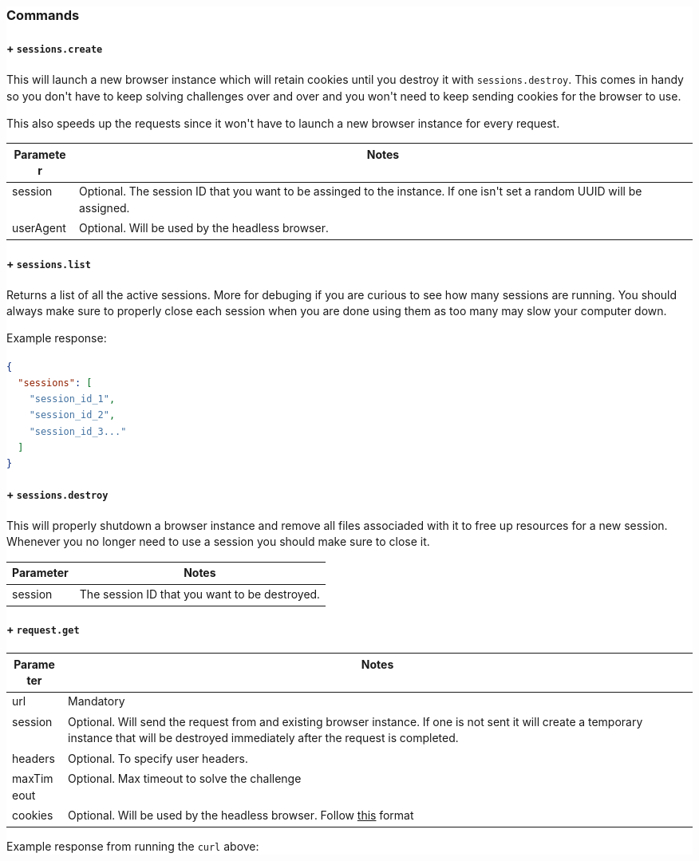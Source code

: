 ### Commands

#### + `sessions.create`

This will launch a new browser instance which will retain cookies until you destroy it
with `sessions.destroy`. This comes in handy so you don't have to keep solving challenges
over and over and you won't need to keep sending cookies for the browser to use.

This also speeds up the requests since it won't have to launch a new browser instance for
every request.

Parameter | Notes
|--|--|
session | Optional. The session ID that you want to be assinged to the instance. If one isn't set a random UUID will be assigned.
userAgent | Optional. Will be used by the headless browser.

#### + `sessions.list`

Returns a list of all the active sessions. More for debuging if you are curious to see
how many sessions are running. You should always make sure to properly close each
session when you are done using them as too many may slow your computer down.

Example response:

```json
{
  "sessions": [
    "session_id_1",
    "session_id_2",
    "session_id_3..."
  ]
}
```

#### + `sessions.destroy`

This will properly shutdown a browser instance and remove all files associaded with it
to free up resources for a new session. Whenever you no longer need to use a session you
should make sure to close it.

Parameter | Notes
|--|--|
session | The session ID that you want to be destroyed.

#### + `request.get`

Parameter | Notes
|--|--|
url | Mandatory
session | Optional. Will send the request from and existing browser instance. If one is not sent it will create a temporary instance that will be destroyed immediately after the request is completed.
headers | Optional. To specify user headers.
maxTimeout | Optional. Max timeout to solve the challenge
cookies | Optional. Will be used by the headless browser. Follow [this](https://github.com/puppeteer/puppeteer/blob/v3.3.0/docs/api.md#pagesetcookiecookies) format

Example response from running the `curl` above:

